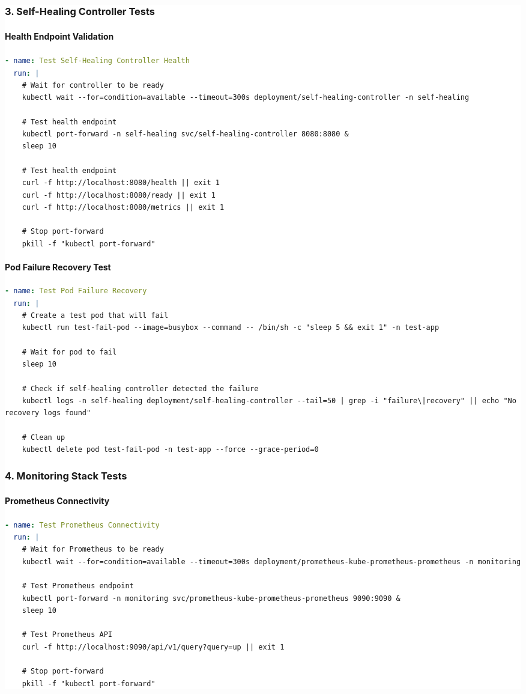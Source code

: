 ### **3. Self-Healing Controller Tests**

#### **Health Endpoint Validation**
```yaml
- name: Test Self-Healing Controller Health
  run: |
    # Wait for controller to be ready
    kubectl wait --for=condition=available --timeout=300s deployment/self-healing-controller -n self-healing
    
    # Test health endpoint
    kubectl port-forward -n self-healing svc/self-healing-controller 8080:8080 &
    sleep 10
    
    # Test health endpoint
    curl -f http://localhost:8080/health || exit 1
    curl -f http://localhost:8080/ready || exit 1
    curl -f http://localhost:8080/metrics || exit 1
    
    # Stop port-forward
    pkill -f "kubectl port-forward"
```

#### **Pod Failure Recovery Test**
```yaml
- name: Test Pod Failure Recovery
  run: |
    # Create a test pod that will fail
    kubectl run test-fail-pod --image=busybox --command -- /bin/sh -c "sleep 5 && exit 1" -n test-app
    
    # Wait for pod to fail
    sleep 10
    
    # Check if self-healing controller detected the failure
    kubectl logs -n self-healing deployment/self-healing-controller --tail=50 | grep -i "failure\|recovery" || echo "No recovery logs found"
    
    # Clean up
    kubectl delete pod test-fail-pod -n test-app --force --grace-period=0
```

### **4. Monitoring Stack Tests**

#### **Prometheus Connectivity**
```yaml
- name: Test Prometheus Connectivity
  run: |
    # Wait for Prometheus to be ready
    kubectl wait --for=condition=available --timeout=300s deployment/prometheus-kube-prometheus-prometheus -n monitoring
    
    # Test Prometheus endpoint
    kubectl port-forward -n monitoring svc/prometheus-kube-prometheus-prometheus 9090:9090 &
    sleep 10
    
    # Test Prometheus API
    curl -f http://localhost:9090/api/v1/query?query=up || exit 1
    
    # Stop port-forward
    pkill -f "kubectl port-forward"
```
